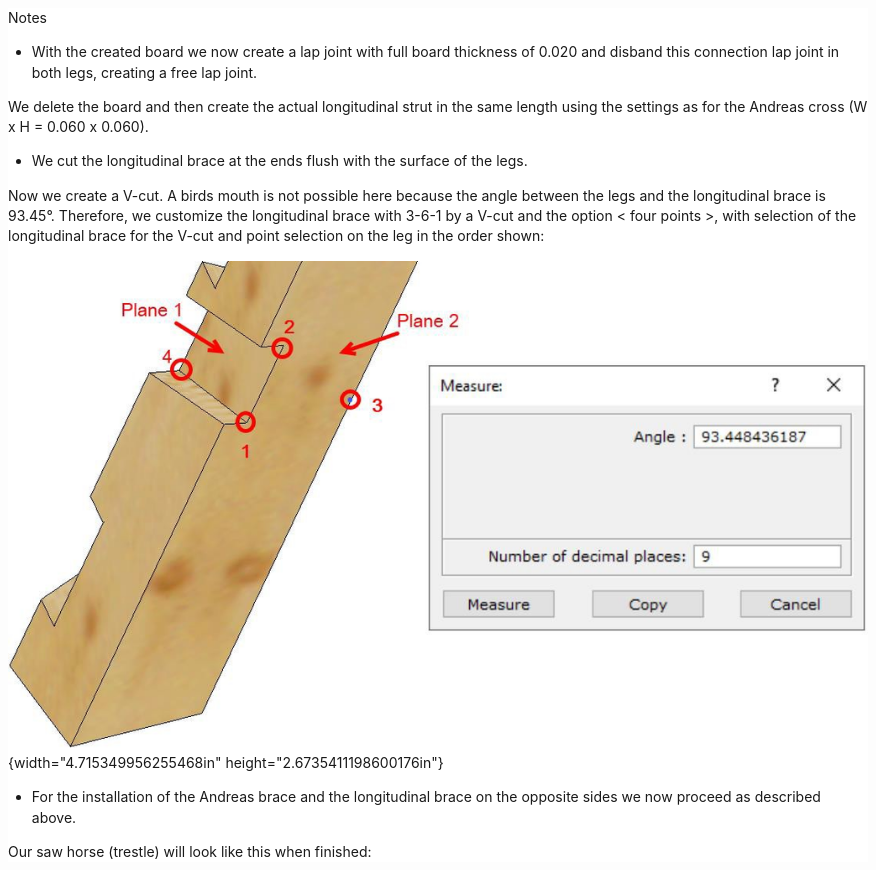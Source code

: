 Notes

-   With the created board we now create a lap joint with full board thickness of 0.020 and disband this connection lap joint in both legs, creating a free lap joint.

We delete the board and then create the actual longitudinal strut in the same length using the settings as for the Andreas cross (W x H = 0.060 x 0.060).

-   We cut the longitudinal brace at the ends flush with the surface of the legs.

Now we create a V-cut. A birds mouth is not possible here because the angle between the legs and the longitudinal brace is 93.45°. Therefore, we customize the longitudinal brace with 3-6-1 by a V-cut and the option \< four points \>, with selection of the longitudinal brace for the V-cut and point selection on the leg in the order shown:
>
![](media-workplanes/media/image102.jpeg){width="4.715349956255468in" height="2.6735411198600176in"}

-   For the installation of the Andreas brace and the longitudinal brace on the opposite sides we now proceed as described above.

Our saw horse (trestle) will look like this when finished:
